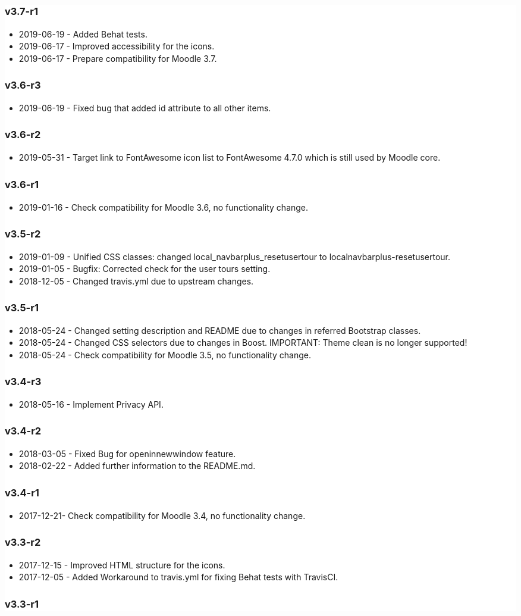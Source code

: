 ### v3.7-r1

* 2019-06-19 - Added Behat tests.
* 2019-06-17 - Improved accessibility for the icons.
* 2019-06-17 - Prepare compatibility for Moodle 3.7.

### v3.6-r3

* 2019-06-19 - Fixed bug that added id attribute to all other items.

### v3.6-r2

* 2019-05-31 - Target link to FontAwesome icon list to FontAwesome 4.7.0 which is still used by Moodle core.

### v3.6-r1

* 2019-01-16 - Check compatibility for Moodle 3.6, no functionality change.

### v3.5-r2

* 2019-01-09 - Unified CSS classes: changed local_navbarplus_resetusertour to localnavbarplus-resetusertour.
* 2019-01-05 - Bugfix: Corrected check for the user tours setting.
* 2018-12-05 - Changed travis.yml due to upstream changes.

### v3.5-r1

* 2018-05-24 - Changed setting description and README due to changes in referred Bootstrap classes.
* 2018-05-24 - Changed CSS selectors due to changes in Boost. IMPORTANT: Theme clean is no longer supported!
* 2018-05-24 - Check compatibility for Moodle 3.5, no functionality change.

### v3.4-r3

* 2018-05-16 - Implement Privacy API.

### v3.4-r2

* 2018-03-05 - Fixed Bug for openinnewwindow feature.
* 2018-02-22 - Added further information to the README.md.

### v3.4-r1

* 2017-12-21- Check compatibility for Moodle 3.4, no functionality change.

### v3.3-r2

* 2017-12-15 - Improved HTML structure for the icons.
* 2017-12-05 - Added Workaround to travis.yml for fixing Behat tests with TravisCI.

### v3.3-r1
